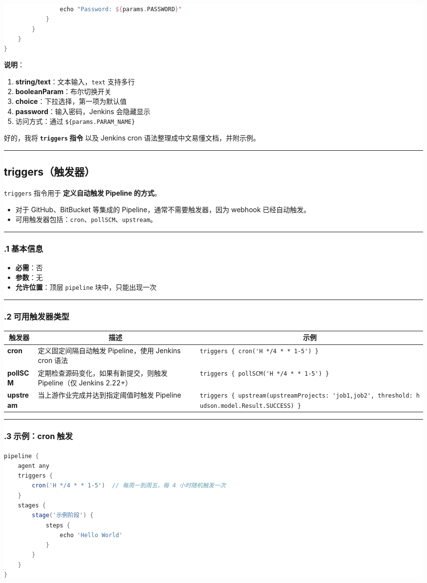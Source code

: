 ```groovy
                echo "Password: ${params.PASSWORD}"
            }
        }
    }
}
```

**说明**：

1. **string/text**：文本输入，`text` 支持多行
2. **booleanParam**：布尔切换开关
3. **choice**：下拉选择，第一项为默认值
4. **password**：输入密码，Jenkins 会隐藏显示
5. 访问方式：通过 `${params.PARAM_NAME}`

好的，我将 **`triggers` 指令** 以及 Jenkins cron 语法整理成中文易懂文档，并附示例。

------

##  triggers（触发器）

`triggers` 指令用于 **定义自动触发 Pipeline 的方式**。

- 对于 GitHub、BitBucket 等集成的 Pipeline，通常不需要触发器，因为 webhook 已经自动触发。
- 可用触发器包括：`cron`、`pollSCM`、`upstream`。

------

### .1 基本信息

- **必需**：否
- **参数**：无
- **允许位置**：顶层 `pipeline` 块中，只能出现一次

------

### .2 可用触发器类型

| 触发器       | 描述                                                         | 示例                                                         |
| ------------ | ------------------------------------------------------------ | ------------------------------------------------------------ |
| **cron**     | 定义固定间隔自动触发 Pipeline，使用 Jenkins cron 语法        | `triggers { cron('H */4 * * 1-5') }`                         |
| **pollSCM**  | 定期检查源码变化，如果有新提交，则触发 Pipeline（仅 Jenkins 2.22+） | `triggers { pollSCM('H */4 * * 1-5') }`                      |
| **upstream** | 当上游作业完成并达到指定阈值时触发 Pipeline                  | `triggers { upstream(upstreamProjects: 'job1,job2', threshold: hudson.model.Result.SUCCESS) }` |

------

### .3 示例：cron 触发

```groovy
pipeline {
    agent any
    triggers {
        cron('H */4 * * 1-5')  // 每周一到周五，每 4 小时随机触发一次
    }
    stages {
        stage('示例阶段') {
            steps {
                echo 'Hello World'
            }
        }
    }
}
```
